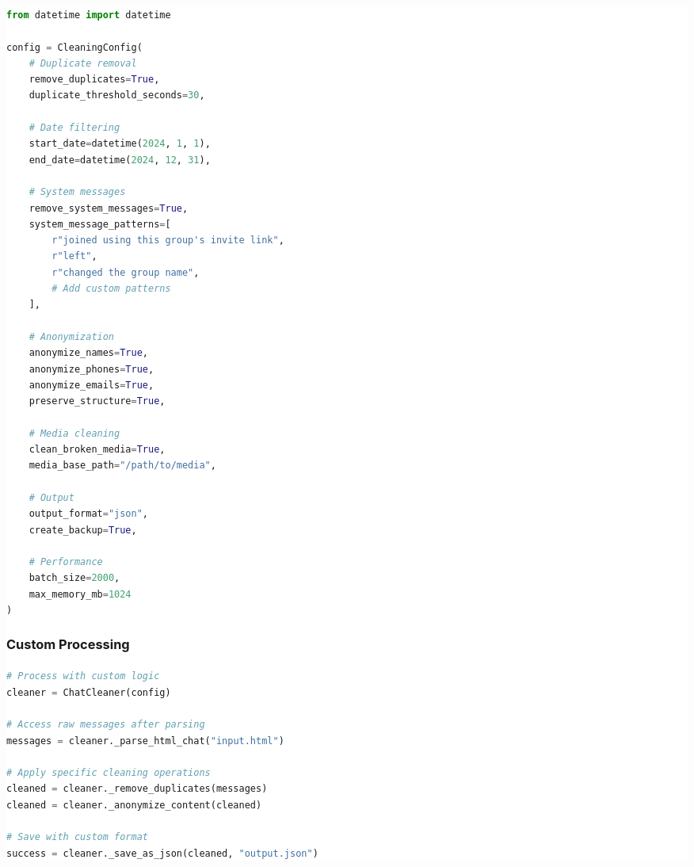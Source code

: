 ```python
from datetime import datetime

config = CleaningConfig(
    # Duplicate removal
    remove_duplicates=True,
    duplicate_threshold_seconds=30,

    # Date filtering
    start_date=datetime(2024, 1, 1),
    end_date=datetime(2024, 12, 31),

    # System messages
    remove_system_messages=True,
    system_message_patterns=[
        r"joined using this group's invite link",
        r"left",
        r"changed the group name",
        # Add custom patterns
    ],

    # Anonymization
    anonymize_names=True,
    anonymize_phones=True,
    anonymize_emails=True,
    preserve_structure=True,

    # Media cleaning
    clean_broken_media=True,
    media_base_path="/path/to/media",

    # Output
    output_format="json",
    create_backup=True,

    # Performance
    batch_size=2000,
    max_memory_mb=1024
)
```

### Custom Processing

```python
# Process with custom logic
cleaner = ChatCleaner(config)

# Access raw messages after parsing
messages = cleaner._parse_html_chat("input.html")

# Apply specific cleaning operations
cleaned = cleaner._remove_duplicates(messages)
cleaned = cleaner._anonymize_content(cleaned)

# Save with custom format
success = cleaner._save_as_json(cleaned, "output.json")
```
